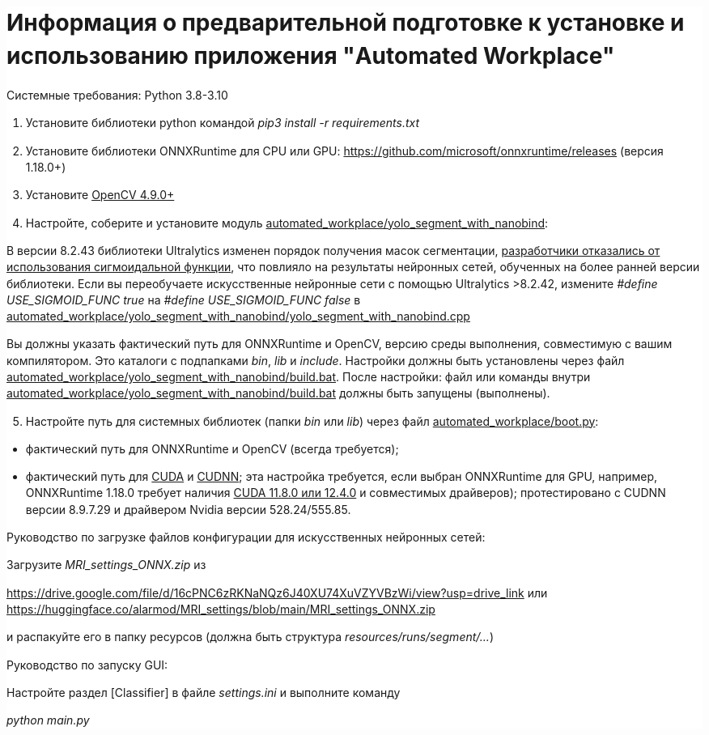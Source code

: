 # Информация о предварительной подготовке к установке и использованию приложения "Automated Workplace"
Системные требования: Python 3.8-3.10

1. Установите библиотеки python командой _pip3 install -r requirements.txt_

2. Установите библиотеки ONNXRuntime для CPU или GPU:
https://github.com/microsoft/onnxruntime/releases (версия 1.18.0+)

3. Установите [OpenCV 4.9.0+](https://opencv.org)

4. Настройте, соберите и установите модуль [automated_workplace/yolo_segment_with_nanobind](https://github.com/Alarmod/MRI_MedicalAnalysis/tree/main/automated_workplace/yolo_segment_with_nanobind):

В версии 8.2.43 библиотеки Ultralytics изменен порядок получения масок сегментации, [разработчики отказались от использования сигмоидальной функции](https://github.com/ultralytics/ultralytics/pull/13939), что повлияло на результаты нейронных сетей, обученных на более ранней версии библиотеки. Если вы переобучаете искусственные нейронные сети с помощью Ultralytics >8.2.42, измените _#define USE_SIGMOID_FUNC true_ на _#define USE_SIGMOID_FUNC false_ в [automated_workplace/yolo_segment_with_nanobind/yolo_segment_with_nanobind.cpp](https://github.com/Alarmod/MRI_MedicalAnalysis/blob/main/automated_workplace/yolo_segment_with_nanobind/yolo_segment_with_nanobind.cpp)

Вы должны указать фактический путь для ONNXRuntime и OpenCV, версию среды выполнения, совместимую с вашим компилятором. Это каталоги с подпапками _bin_, _lib_ и _include_. Настройки должны быть установлены через файл [automated_workplace/yolo_segment_with_nanobind/build.bat](https://github.com/Alarmod/MRI_MedicalAnalysis/blob/main/automated_workplace/yolo_segment_with_nanobind/build.bat). После настройки: файл или команды внутри [automated_workplace/yolo_segment_with_nanobind/build.bat](https://github.com/Alarmod/MRI_MedicalAnalysis/blob/main/automated_workplace/yolo_segment_with_nanobind/build.bat) должны быть запущены (выполнены).

5. Настройте путь для системных библиотек (папки _bin_ или _lib_) через файл [automated_workplace/boot.py](https://github.com/Alarmod/MRI_MedicalAnalysis/blob/main/automated_workplace/boot.py):

- фактический путь для ONNXRuntime и OpenCV (всегда требуется);

- фактический путь для [CUDA](https://developer.nvidia.com/cuda-toolkit) и [CUDNN](https://developer.nvidia.com/cudnn); эта настройка требуется, если выбран ONNXRuntime для GPU, например, ONNXRuntime 1.18.0 требует наличия [CUDA 11.8.0 или 12.4.0](https://onnxruntime.ai/docs/execution-providers/CUDA-ExecutionProvider.html) и совместимых драйверов); протестировано с CUDNN версии 8.9.7.29 и драйвером Nvidia версии 528.24/555.85.

Руководство по загрузке файлов конфигурации для искусственных нейронных сетей:

Загрузите _MRI_settings_ONNX.zip_ из

https://drive.google.com/file/d/16cPNC6zRKNaNQz6J40XU74XuVZYVBzWi/view?usp=drive_link
или
https://huggingface.co/alarmod/MRI_settings/blob/main/MRI_settings_ONNX.zip

и распакуйте его в папку ресурсов (должна быть структура _resources/runs/segment/..._)

Руководство по запуску GUI:

Настройте раздел [Classifier] в файле _settings.ini_ и выполните команду

_python main.py_
